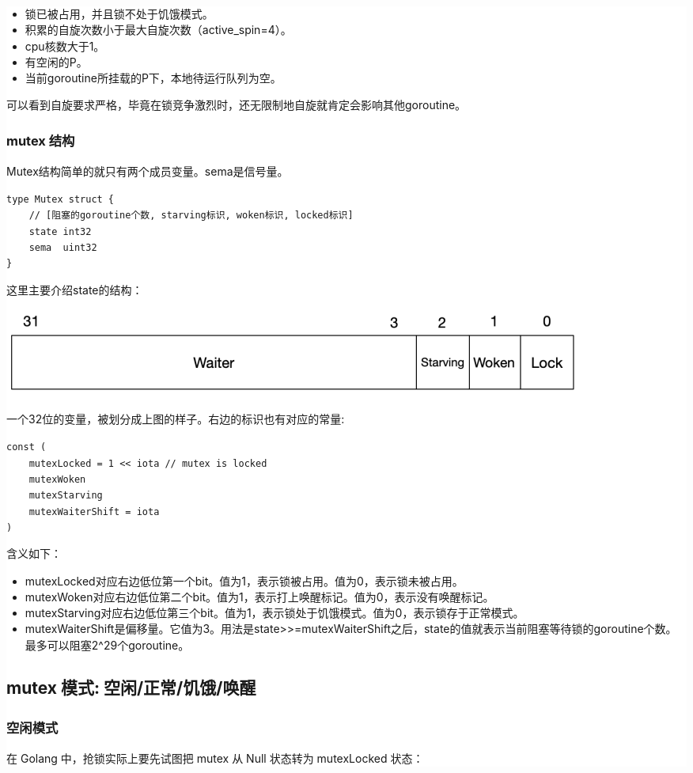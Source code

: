 - 锁已被占用，并且锁不处于饥饿模式。
- 积累的自旋次数小于最大自旋次数（active_spin=4）。
- cpu核数大于1。
- 有空闲的P。
- 当前goroutine所挂载的P下，本地待运行队列为空。

可以看到自旋要求严格，毕竟在锁竞争激烈时，还无限制地自旋就肯定会影响其他goroutine。

### mutex 结构

Mutex结构简单的就只有两个成员变量。sema是信号量。

```
type Mutex struct {
	// [阻塞的goroutine个数, starving标识, woken标识, locked标识]
	state int32
	sema  uint32
}
```

这里主要介绍state的结构：

![](img/mutex.png)

一个32位的变量，被划分成上图的样子。右边的标识也有对应的常量:

```
const (
	mutexLocked = 1 << iota // mutex is locked
	mutexWoken    
	mutexStarving 
	mutexWaiterShift = iota
)
```

含义如下：

- mutexLocked对应右边低位第一个bit。值为1，表示锁被占用。值为0，表示锁未被占用。
- mutexWoken对应右边低位第二个bit。值为1，表示打上唤醒标记。值为0，表示没有唤醒标记。
- mutexStarving对应右边低位第三个bit。值为1，表示锁处于饥饿模式。值为0，表示锁存于正常模式。
- mutexWaiterShift是偏移量。它值为3。用法是state>>=mutexWaiterShift之后，state的值就表示当前阻塞等待锁的goroutine个数。最多可以阻塞2^29个goroutine。


## mutex 模式: 空闲/正常/饥饿/唤醒

### 空闲模式

在 Golang 中，抢锁实际上要先试图把 mutex 从 Null 状态转为 mutexLocked 状态：

